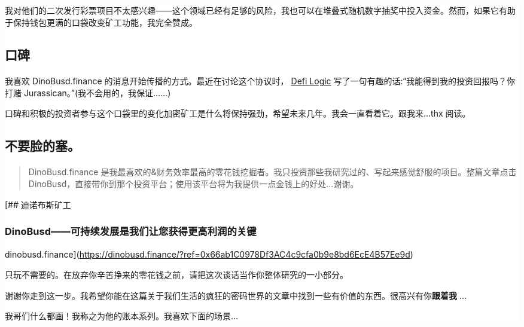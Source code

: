 我对他们的二次发行彩票项目不太感兴趣——这个领域已经有足够的风险，我也可以在堆叠式随机数字抽奖中投入资金。然而，如果它有助于保持钱包更满的口袋改变矿工功能，我完全赞成。

## 口碑

我喜欢 DinoBusd.finance 的消息开始传播的方式。最近在讨论这个协议时， [Defi Logic](/@whoreticulturist) 写了一句有趣的话:“我能得到我的投资回报吗？你打赌 Jurassican。”(我不会用的，我保证……)

口碑和积极的投资者参与这个口袋里的变化加密矿工是什么将保持强劲，希望未来几年。我会一直看着它。跟我来…thx 阅读。

## 不要脸的塞。

> DinoBusd.finance 是我最喜欢的&财务效率最高的零花钱挖掘者。我只投资那些我研究过的、写起来感觉舒服的项目。整篇文章点击 DinoBusd，直接带你到那个投资平台；使用该平台将为我提供一点金钱上的好处…谢谢。

 [## 迪诺布斯矿工

### DinoBusd——可持续发展是我们让您获得更高利润的关键

dinobusd.finance](https://dinobusd.finance/?ref=0x66ab1C0978Df3AC4c9cfa0b9e8bd6EcE4B57Ee9d) 

只玩不需要的。在放弃你辛苦挣来的零花钱之前，请把这次谈话当作你整体研究的一小部分。

谢谢你走到这一步。我希望你能在这篇关于我们生活的疯狂的密码世界的文章中找到一些有价值的东西。很高兴有你**跟着我** …

我哥们什么都画！我称之为他的账本系列。我喜欢下面的场景…
